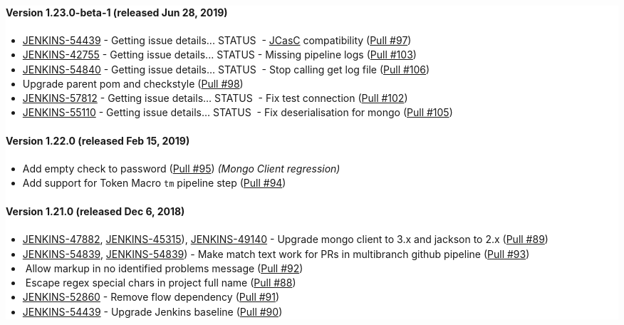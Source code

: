 #### Version 1.23.0-beta-1 (released Jun 28, 2019)

-   [ JENKINS-54439](https://issues.jenkins.io/browse/JENKINS-54439) -
    Getting issue details... STATUS  -
    [JCasC](https://jenkins.io/projects/jcasc/) compatibility ([Pull
    \#97](https://github.com/jenkinsci/build-failure-analyzer-plugin/pull/97))
-   [ JENKINS-42755](https://issues.jenkins.io/browse/JENKINS-42755) -
    Getting issue details... STATUS  - Missing pipeline logs ([Pull
    \#103](https://github.com/jenkinsci/build-failure-analyzer-plugin/pull/103))
-   [ JENKINS-54840](https://issues.jenkins.io/browse/JENKINS-54840) -
    Getting issue details... STATUS  - Stop calling get log file ([Pull
    \#106](https://github.com/jenkinsci/build-failure-analyzer-plugin/pull/106))
-   Upgrade parent pom and checkstyle ([Pull
    \#98](https://github.com/jenkinsci/build-failure-analyzer-plugin/pull/98))
-   [ JENKINS-57812](https://issues.jenkins.io/browse/JENKINS-57812) -
    Getting issue details... STATUS  - Fix test connection ([Pull
    \#102](https://github.com/jenkinsci/build-failure-analyzer-plugin/pull/102))
-   [ JENKINS-55110](https://issues.jenkins.io/browse/JENKINS-55110) -
    Getting issue details... STATUS  - Fix deserialisation for mongo
    ([Pull
    \#105](https://github.com/jenkinsci/build-failure-analyzer-plugin/pull/105))

#### Version 1.22.0 (released Feb 15, 2019)

-   Add empty check to password ([Pull
    \#95](https://github.com/jenkinsci/build-failure-analyzer-plugin/pull/95)) *(Mongo
    Client regression)*
-   Add support for Token Macro `tm` pipeline step ([Pull
    \#94](https://github.com/jenkinsci/build-failure-analyzer-plugin/pull/94))

#### Version 1.21.0 (released Dec 6, 2018)

-   [JENKINS-47882](https://issues.jenkins-ci.org/browse/JENKINS-47882),
    [JENKINS-45315](https://issues.jenkins-ci.org/browse/JENKINS-45315)),
    [JENKINS-49140](https://issues.jenkins-ci.org/browse/JENKINS-49140) -
    Upgrade mongo client to 3.x and jackson to 2.x ([Pull
    \#89](https://github.com/jenkinsci/build-failure-analyzer-plugin/pull/89))
-   [JENKINS-54839](https://issues.jenkins-ci.org/browse/JENKINS-54839),
    [JENKINS-54839](https://issues.jenkins-ci.org/browse/JENKINS-54839)) -
    Make match text work for PRs in multibranch github pipeline ([Pull
    \#93](https://github.com/jenkinsci/build-failure-analyzer-plugin/pull/93))
-    Allow markup in no identified problems message ([Pull
    \#92](https://github.com/jenkinsci/build-failure-analyzer-plugin/pull/92))
-    Escape regex special chars in project full name ([Pull
    \#88](https://github.com/jenkinsci/build-failure-analyzer-plugin/pull/88))
-   [JENKINS-52860](https://issues.jenkins-ci.org/browse/JENKINS-52860) -
    Remove flow dependency ([Pull
    \#91](https://github.com/jenkinsci/build-failure-analyzer-plugin/pull/91))
-   [JENKINS-54439](https://issues.jenkins-ci.org/browse/JENKINS-54439) -
    Upgrade Jenkins baseline ([Pull
    \#90](https://github.com/jenkinsci/build-failure-analyzer-plugin/pull/90))

  